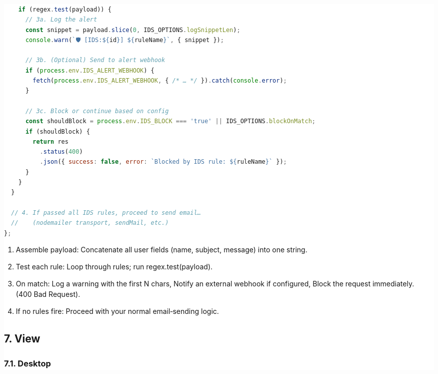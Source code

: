 ```js
    if (regex.test(payload)) {
      // 3a. Log the alert
      const snippet = payload.slice(0, IDS_OPTIONS.logSnippetLen);
      console.warn(`🛡️ [IDS:${id}] ${ruleName}`, { snippet });

      // 3b. (Optional) Send to alert webhook
      if (process.env.IDS_ALERT_WEBHOOK) {
        fetch(process.env.IDS_ALERT_WEBHOOK, { /* … */ }).catch(console.error);
      }

      // 3c. Block or continue based on config
      const shouldBlock = process.env.IDS_BLOCK === 'true' || IDS_OPTIONS.blockOnMatch;
      if (shouldBlock) {
        return res
          .status(400)
          .json({ success: false, error: `Blocked by IDS rule: ${ruleName}` });
      }
    }
  }

  // 4. If passed all IDS rules, proceed to send email…
  //    (nodemailer transport, sendMail, etc.)
};

```

1. Assemble payload: Concatenate all user fields (name, subject, message) into one string.

2. Test each rule: Loop through rules; run regex.test(payload).

3. On match: Log a warning with the first N chars, Notify an external webhook if configured, Block the request immediately. (400 Bad Request).
4. If no rules fire: Proceed with your normal email‐sending logic.  

## 7. View
### 7.1. Desktop
<p align="left">
